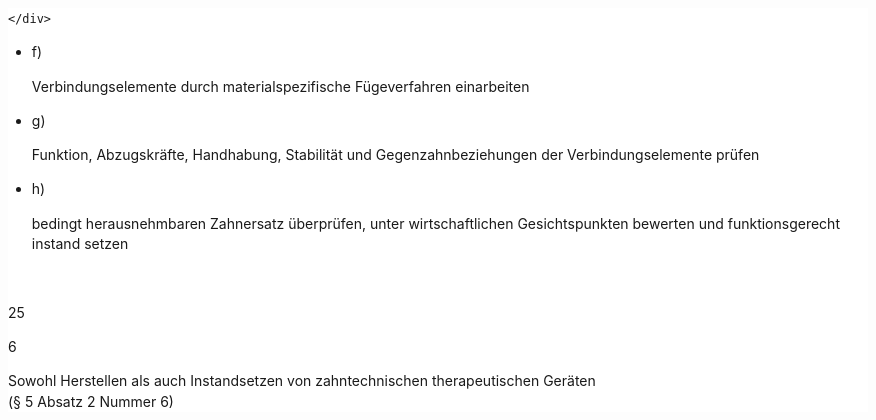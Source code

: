     </div>

  - f)
    
    <div style="">
    
    Verbindungselemente durch materialspezifische Fügeverfahren
    einarbeiten
    
    </div>

  - g)
    
    <div style="">
    
    Funktion, Abzugskräfte, Handhabung, Stabilität und
    Gegenzahnbeziehungen der Verbindungselemente prüfen
    
    </div>

  - h)
    
    <div style="">
    
    bedingt herausnehmbaren Zahnersatz überprüfen, unter
    wirtschaftlichen Gesichtspunkten bewerten und funktionsgerecht
    instand setzen
    
    </div>

</td>

<td style="border-right: 0.5pt solid ; border-bottom: 0.5pt solid ; " align="center" valign="middle" charoff="50">

 

</td>

<td style="border-bottom: 0.5pt solid ; " align="center" valign="middle" charoff="50">

25

</td>

</tr>

<tr>

<td style="border-right: 0.5pt solid ; " align="center" valign="top" charoff="50">

6

</td>

<td style="border-right: 0.5pt solid ; " align="left" valign="top" charoff="50">

Sowohl Herstellen als auch Instandsetzen von zahntechnischen
therapeutischen Geräten  
(§ 5 Absatz 2 Nummer 6)

</td>

<td style="border-right: 0.5pt solid ; border-bottom: 0.5pt solid ; " align="justify" valign="top" charoff="50">
